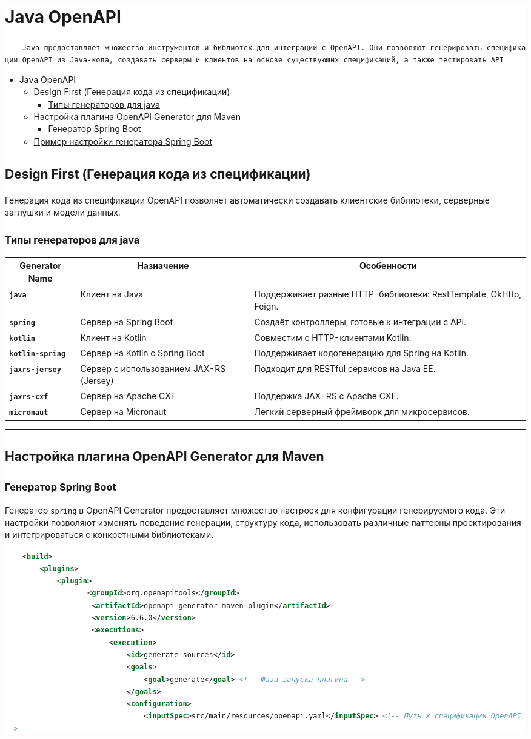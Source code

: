 # Java OpenAPI

```plantext
    Java предоставляет множество инструментов и библиотек для интеграции с OpenAPI. Они позволяют генерировать спецификации OpenAPI из Java-кода, создавать серверы и клиентов на основе существующих спецификаций, а также тестировать API
```

- [Java OpenAPI](#java-openapi)
  - [Design First (Генерация кода из спецификации)](#design-first-генерация-кода-из-спецификации)
    - [Типы генераторов для java](#типы-генераторов-для-java)
  - [Настройка плагина OpenAPI Generator для Maven](#настройка-плагина-openapi-generator-для-maven)
    - [Генератор Spring Boot](#генератор-spring-boot)
  - [Пример настройки генератора Spring Boot](#пример-настройки-генератора-spring-boot)

## Design First (Генерация кода из спецификации)

Генерация кода из спецификации OpenAPI позволяет автоматически создавать клиентские библиотеки, серверные заглушки и модели данных.

### Типы генераторов для java

| Generator Name       | Назначение                               | Особенности                                  |
|----------------------|------------------------------------------|---------------------------------------------|
| **`java`**           | Клиент на Java                          | Поддерживает разные HTTP-библиотеки: RestTemplate, OkHttp, Feign. |
| **`spring`**         | Сервер на Spring Boot                   | Создаёт контроллеры, готовые к интеграции с API. |
| **`kotlin`**         | Клиент на Kotlin                        | Совместим с HTTP-клиентами Kotlin.          |
| **`kotlin-spring`**  | Сервер на Kotlin с Spring Boot          | Поддерживает кодогенерацию для Spring на Kotlin. |
| **`jaxrs-jersey`**   | Сервер с использованием JAX-RS (Jersey) | Подходит для RESTful сервисов на Java EE.   |
| **`jaxrs-cxf`**      | Сервер на Apache CXF                    | Поддержка JAX-RS с Apache CXF.              |
| **`micronaut`**      | Сервер на Micronaut                     | Лёгкий серверный фреймворк для микросервисов. |

---

## Настройка плагина OpenAPI Generator для Maven

### Генератор Spring Boot

Генератор `spring` в OpenAPI Generator предоставляет множество настроек для конфигурации генерируемого кода. Эти настройки позволяют изменять поведение генерации, структуру кода, использовать различные паттерны проектирования и интегрироваться с конкретными библиотеками.

```xml
    <build>
        <plugins>
            <plugin>
                   <groupId>org.openapitools</groupId>
                    <artifactId>openapi-generator-maven-plugin</artifactId>
                    <version>6.6.0</version>
                    <executions>
                        <execution>
                            <id>generate-sources</id>
                            <goals>
                                <goal>generate</goal> <!-- Фаза запуска плагина -->
                            </goals>
                            <configuration>
                                <inputSpec>src/main/resources/openapi.yaml</inputSpec> <!-- Путь к спецификации OpenAPI -->
```